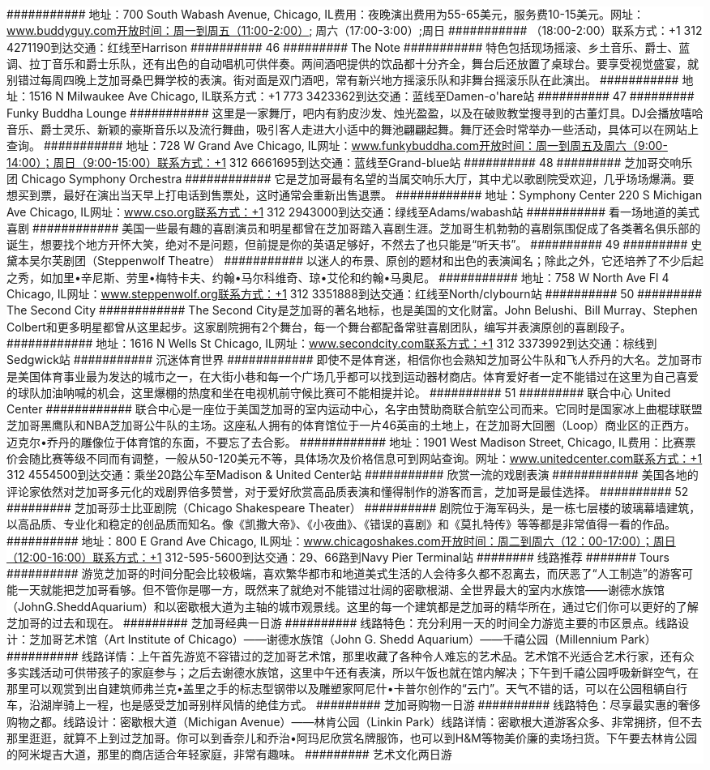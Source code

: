 ########### 地址：700 South Wabash Avenue, Chicago, IL费用：夜晚演出费用为55-65美元，服务费10-15美元。网址：www.buddyguy.com开放时间：周一到周五（11:00-2:00）; 周六（17:00-3:00）;周日
########### （18:00-2:00）联系方式：+1 312 4271190到达交通：红线至Harrison
########## 46
######### The Note
########### 特色包括现场摇滚、乡土音乐、爵士、蓝调、拉丁音乐和爵士乐队，还有出色的自动唱机可供伴奏。两间酒吧提供的饮品都十分齐全，舞台后还放置了桌球台。要享受视觉盛宴，就别错过每周四晚上芝加哥桑巴舞学校的表演。街对面是双门酒吧，常有新兴地方摇滚乐队和非舞台摇滚乐队在此演出。
########### 地址：1516 N Milwaukee Ave Chicago, IL联系方式：+1 773 3423362到达交通：蓝线至Damen-o&apos;hare站
########## 47
######### Funky Buddha Lounge 
########### 这里是一家舞厅，吧内有豹皮沙发、烛光盈盈，以及在破败教堂搜寻到的古董灯具。DJ会播放嘻哈音乐、爵士灵乐、新颖的豪斯音乐以及流行舞曲，吸引客人走进大小适中的舞池翩翩起舞。舞厅还会时常举办一些活动，具体可以在网站上查询。
########### 地址：728 W Grand Ave Chicago, IL网址：www.funkybuddha.com开放时间：周一到周五及周六（9:00-14:00）；周日（9:00-15:00）联系方式：+1 312 6661695到达交通：蓝线至Grand-blue站
########## 48
######### 芝加哥交响乐团 Chicago Symphony Orchestra
############ 它是芝加哥最有名望的当属交响乐大厅，其中尤以歌剧院受欢迎，几乎场场爆满。要想买到票，最好在演出当天早上打电话到售票处，这时通常会重新出售退票。
############ 地址：Symphony Center 220 S Michigan Ave Chicago, IL网址：www.cso.org联系方式：+1 312 2943000到达交通：绿线至Adams/wabash站
########### 看一场地道的美式喜剧
############ 美国一些最有趣的喜剧演员和明星都曾在芝加哥踏入喜剧生涯。芝加哥生机勃勃的喜剧氛围促成了各类著名俱乐部的诞生，想要找个地方开怀大笑，绝对不是问题，但前提是你的英语足够好，不然去了也只能是“听天书”。
########## 49
######### 史黛本吴尔芙剧团（Steppenwolf Theatre）
########### 以迷人的布景、原创的题材和出色的表演闻名；除此之外，它还培养了不少后起之秀，如加里•辛尼斯、劳里•梅特卡夫、约翰•马尔科维奇、琼•艾伦和约翰•马奥尼。
########### 地址：758 W North Ave Fl 4 Chicago, IL网址：www.steppenwolf.org联系方式：+1 312 3351888到达交通：红线至North/clybourn站
########## 50
######### The Second City
############ The Second City是芝加哥的著名地标，也是美国的文化财富。John Belushi、Bill Murray、Stephen Colbert和更多明星都曾从这里起步。这家剧院拥有2个舞台，每一个舞台都配备常驻喜剧团队，编写并表演原创的喜剧段子。
############ 地址：1616 N Wells St Chicago, IL网址：www.secondcity.com联系方式：+1 312 3373992到达交通：棕线到Sedgwick站
########### 沉迷体育世界
############ 即使不是体育迷，相信你也会熟知芝加哥公牛队和飞人乔丹的大名。芝加哥市是美国体育事业最为发达的城市之一，在大街小巷和每一个广场几乎都可以找到运动器材商店。体育爱好者一定不能错过在这里为自己喜爱的球队加油呐喊的机会，这里爆棚的热度和坐在电视机前守候比赛可不能相提并论。
########## 51 
#########  联合中心 United Center
############ 联合中心是一座位于美国芝加哥的室内运动中心，名字由赞助商联合航空公司而来。它同时是国家冰上曲棍球联盟芝加哥黑鹰队和NBA芝加哥公牛队的主场。这座私人拥有的体育馆位于一片46英亩的土地上，在芝加哥大回圈（Loop）商业区的正西方。迈克尔•乔丹的雕像位于体育馆的东面，不要忘了去合影。
############ 地址：1901 West Madison Street, Chicago, IL费用：比赛票价会随比赛等级不同而有调整，一般从50-120美元不等，具体场次及价格信息可到网站查询。网址：www.unitedcenter.com联系方式：+1 312 4554500到达交通：乘坐20路公车至Madison & United Center站
########### 欣赏一流的戏剧表演
############ 美国各地的评论家依然对芝加哥多元化的戏剧界倍多赞誉，对于爱好欣赏高品质表演和懂得制作的游客而言，芝加哥是最佳选择。
########## 52
######### 芝加哥莎士比亚剧院（Chicago Shakespeare Theater）
########## 剧院位于海军码头，是一栋七层楼的玻璃幕墙建筑，以高品质、专业化和稳定的创品质而知名。像《凯撒大帝》、《小夜曲》、《错误的喜剧》和《莫扎特传》等等都是非常值得一看的作品。
########## 地址：800 E Grand Ave Chicago, IL网址：www.chicagoshakes.com开放时间：周二到周六（12：00-17:00）；周日（12:00-16:00）联系方式：+1 312-595-5600到达交通：29、66路到Navy Pier Terminal站
######## 线路推荐
####### Tours
########## 游览芝加哥的时间分配会比较极端，喜欢繁华都市和地道美式生活的人会待多久都不忍离去，而厌恶了“人工制造”的游客可能一天就能把芝加哥看够。但不管你是哪一方，既然来了就绝对不能错过壮阔的密歇根湖、全世界最大的室内水族馆——谢德水族馆（JohnG.SheddAquarium）和以密歇根大道为主轴的城市观景线。这里的每一个建筑都是芝加哥的精华所在，通过它们你可以更好的了解芝加哥的过去和现在。
######### 芝加哥经典一日游
########## 线路特色：充分利用一天的时间全力游览主要的市区景点。线路设计：芝加哥艺术馆（Art Institute of Chicago）——谢德水族馆（John G. Shedd Aquarium）——千禧公园（Millennium Park）
########## 线路详情：上午首先游览不容错过的芝加哥艺术馆，那里收藏了各种令人难忘的艺术品。艺术馆不光适合艺术行家，还有众多实践活动可供带孩子的家庭参与；之后去谢德水族馆，这里中午还有表演，所以午饭也就在馆内解决；下午到千禧公园呼吸新鲜空气，在那里可以观赏到出自建筑师弗兰克•盖里之手的标志型钢带以及雕塑家阿尼什•卡普尔创作的“云门”。天气不错的话，可以在公园租辆自行车，沿湖岸骑上一程，也是感受芝加哥别样风情的绝佳方式。
######### 芝加哥购物一日游
########## 线路特色：尽享最实惠的奢侈购物之都。线路设计：密歇根大道（Michigan Avenue）——林肯公园（Linkin Park）线路详情：密歇根大道游客众多、非常拥挤，但不去那里逛逛，就算不上到过芝加哥。你可以到香奈儿和乔治•阿玛尼欣赏名牌服饰，也可以到H&M等物美价廉的卖场扫货。下午要去林肯公园的阿米堤吉大道，那里的商店适合年轻家庭，非常有趣味。
######### 艺术文化两日游